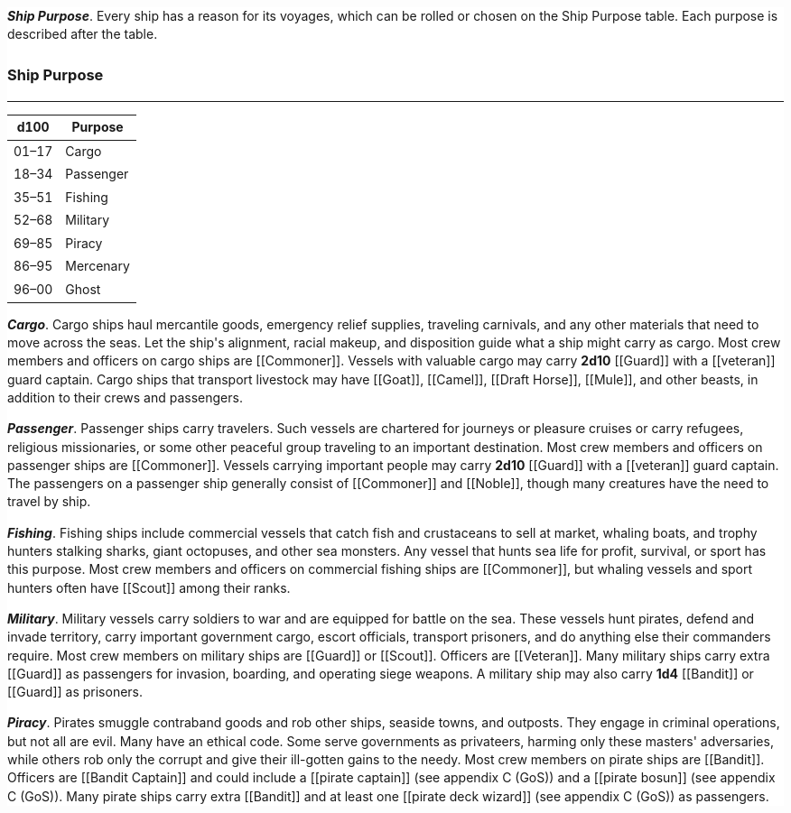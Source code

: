 

**_Ship Purpose_**. Every ship has a reason for its voyages, which can be rolled or chosen on the Ship Purpose table. Each purpose is described after the table.
### Ship Purpose
---
|d100|Purpose|
|----|------------|
|01–17|Cargo|
|18–34|Passenger|
|35–51|Fishing|
|52–68|Military|
|69–85|Piracy|
|86–95|Mercenary|
|96–00|Ghost|


**_Cargo_**. Cargo ships haul mercantile goods, emergency relief supplies, traveling carnivals, and any other materials that need to move across the seas. Let the ship's alignment, racial makeup, and disposition guide what a ship might carry as cargo.
Most crew members and officers on cargo ships are [[Commoner]]. Vessels with valuable cargo may carry **2d10** [[Guard]] with a [[veteran]] guard captain. Cargo ships that transport livestock may have [[Goat]], [[Camel]], [[Draft Horse]], [[Mule]], and other beasts, in addition to their crews and passengers.


**_Passenger_**. Passenger ships carry travelers. Such vessels are chartered for journeys or pleasure cruises or carry refugees, religious missionaries, or some other peaceful group traveling to an important destination.
Most crew members and officers on passenger ships are [[Commoner]]. Vessels carrying important people may carry **2d10** [[Guard]] with a [[veteran]] guard captain. The passengers on a passenger ship generally consist of [[Commoner]] and [[Noble]], though many creatures have the need to travel by ship.


**_Fishing_**. Fishing ships include commercial vessels that catch fish and crustaceans to sell at market, whaling boats, and trophy hunters stalking sharks, giant octopuses, and other sea monsters. Any vessel that hunts sea life for profit, survival, or sport has this purpose.
Most crew members and officers on commercial fishing ships are [[Commoner]], but whaling vessels and sport hunters often have [[Scout]] among their ranks.


**_Military_**. Military vessels carry soldiers to war and are equipped for battle on the sea. These vessels hunt pirates, defend and invade territory, carry important government cargo, escort officials, transport prisoners, and do anything else their commanders require.
Most crew members on military ships are [[Guard]] or [[Scout]]. Officers are [[Veteran]]. Many military ships carry extra [[Guard]] as passengers for invasion, boarding, and operating siege weapons. A military ship may also carry **1d4** [[Bandit]] or [[Guard]] as prisoners.


**_Piracy_**. Pirates smuggle contraband goods and rob other ships, seaside towns, and outposts. They engage in criminal operations, but not all are evil. Many have an ethical code. Some serve governments as privateers, harming only these masters' adversaries, while others rob only the corrupt and give their ill-gotten gains to the needy.
Most crew members on pirate ships are [[Bandit]]. Officers are [[Bandit Captain]] and could include a [[pirate captain]] (see appendix C (GoS)) and a [[pirate bosun]] (see appendix C (GoS)). Many pirate ships carry extra [[Bandit]] and at least one [[pirate deck wizard]] (see appendix C (GoS)) as passengers.
